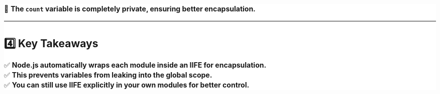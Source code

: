 🔹 **The `count` variable is completely private, ensuring better encapsulation.**

---

## **4️⃣ Key Takeaways**

✅ **Node.js automatically wraps each module inside an IIFE for encapsulation.**  
✅ **This prevents variables from leaking into the global scope.**  
✅ **You can still use IIFE explicitly in your own modules for better control.**
